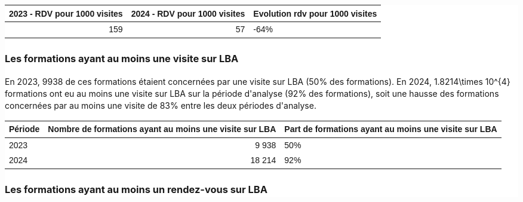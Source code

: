 
<table class=" lightable-paper" style='font-family: "Arial Narrow", arial, helvetica, sans-serif; margin-left: auto; margin-right: auto;'>
 <thead>
  <tr>
   <th style="text-align:right;"> 2023 - RDV pour 1000 visites </th>
   <th style="text-align:right;"> 2024 - RDV pour 1000 visites </th>
   <th style="text-align:left;"> Evolution rdv pour 1000 visites </th>
  </tr>
 </thead>
<tbody>
  <tr>
   <td style="text-align:right;"> 159 </td>
   <td style="text-align:right;"> 57 </td>
   <td style="text-align:left;"> -64% </td>
  </tr>
</tbody>
</table>

### Les formations ayant au moins une visite sur LBA



En 2023, 9938 de ces formations étaient concernées par une visite sur LBA (50% des formations). En 2024, 1.8214\times 10^{4} formations ont eu au moins une visite sur LBA sur la période d'analyse (92% des formations), soit une hausse des formations concernées par au moins une visite de 83% entre les deux périodes d'analyse. 

<table class=" lightable-paper" style='font-family: "Arial Narrow", arial, helvetica, sans-serif; margin-left: auto; margin-right: auto;'>
 <thead>
  <tr>
   <th style="text-align:left;"> Période </th>
   <th style="text-align:right;"> Nombre de formations ayant au moins une visite sur LBA </th>
   <th style="text-align:left;"> Part de formations ayant au moins une visite sur LBA </th>
  </tr>
 </thead>
<tbody>
  <tr>
   <td style="text-align:left;"> 2023 </td>
   <td style="text-align:right;"> 9 938 </td>
   <td style="text-align:left;"> 50% </td>
  </tr>
  <tr>
   <td style="text-align:left;"> 2024 </td>
   <td style="text-align:right;"> 18 214 </td>
   <td style="text-align:left;"> 92% </td>
  </tr>
</tbody>
</table>

### Les formations ayant au moins un rendez-vous sur LBA
